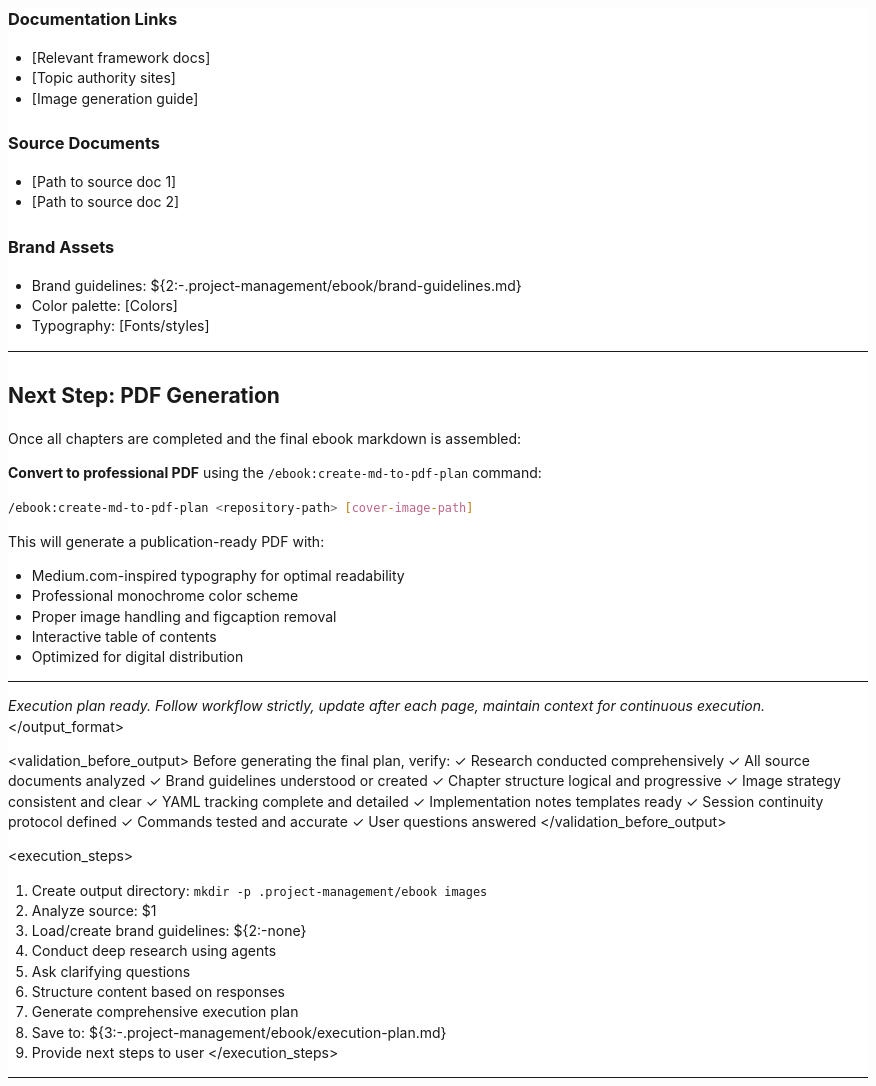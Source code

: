 ### Documentation Links
- [Relevant framework docs]
- [Topic authority sites]
- [Image generation guide]

### Source Documents
- [Path to source doc 1]
- [Path to source doc 2]

### Brand Assets
- Brand guidelines: ${2:-.project-management/ebook/brand-guidelines.md}
- Color palette: [Colors]
- Typography: [Fonts/styles]

---

## Next Step: PDF Generation

Once all chapters are completed and the final ebook markdown is assembled:

**Convert to professional PDF** using the `/ebook:create-md-to-pdf-plan` command:
```bash
/ebook:create-md-to-pdf-plan <repository-path> [cover-image-path]
```

This will generate a publication-ready PDF with:
- Medium.com-inspired typography for optimal readability
- Professional monochrome color scheme
- Proper image handling and figcaption removal
- Interactive table of contents
- Optimized for digital distribution

---

*Execution plan ready. Follow workflow strictly, update after each page, maintain context for continuous execution.*
</output_format>

<validation_before_output>
Before generating the final plan, verify:
✓ Research conducted comprehensively
✓ All source documents analyzed
✓ Brand guidelines understood or created
✓ Chapter structure logical and progressive
✓ Image strategy consistent and clear
✓ YAML tracking complete and detailed
✓ Implementation notes templates ready
✓ Session continuity protocol defined
✓ Commands tested and accurate
✓ User questions answered
</validation_before_output>

<execution_steps>
1. Create output directory: `mkdir -p .project-management/ebook images`
2. Analyze source: $1
3. Load/create brand guidelines: ${2:-none}
4. Conduct deep research using agents
5. Ask clarifying questions
6. Structure content based on responses
7. Generate comprehensive execution plan
8. Save to: ${3:-.project-management/ebook/execution-plan.md}
9. Provide next steps to user
</execution_steps>

---